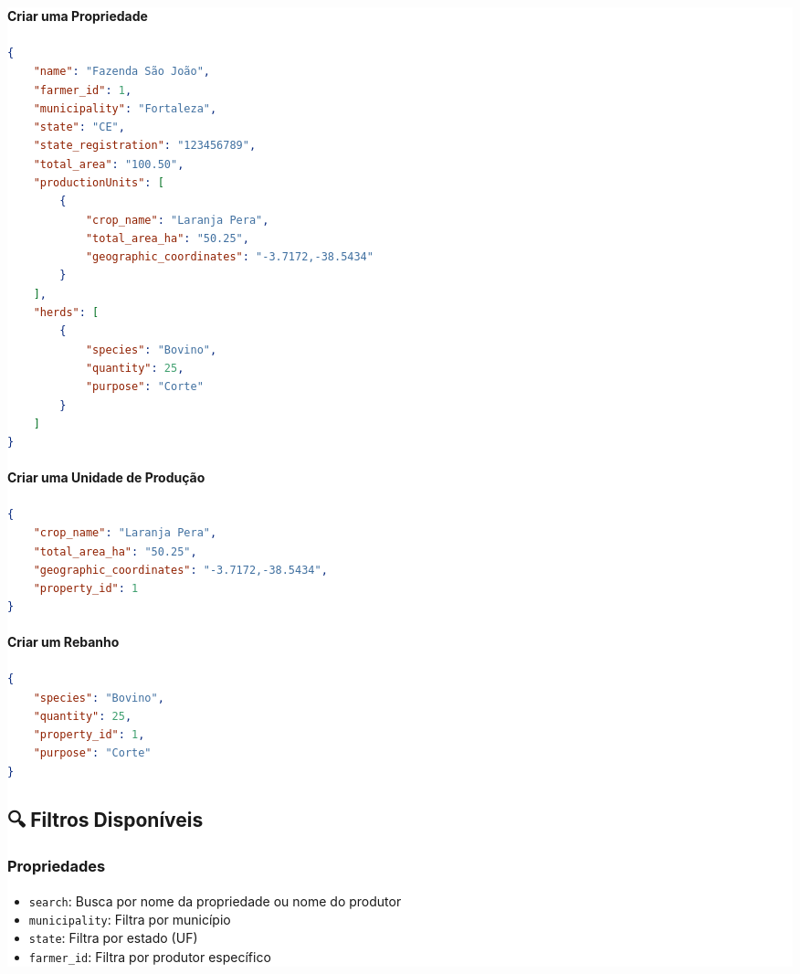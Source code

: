 #### Criar uma Propriedade
```json
{
    "name": "Fazenda São João",
    "farmer_id": 1,
    "municipality": "Fortaleza",
    "state": "CE",
    "state_registration": "123456789",
    "total_area": "100.50",
    "productionUnits": [
        {
            "crop_name": "Laranja Pera",
            "total_area_ha": "50.25",
            "geographic_coordinates": "-3.7172,-38.5434"
        }
    ],
    "herds": [
        {
            "species": "Bovino",
            "quantity": 25,
            "purpose": "Corte"
        }
    ]
}
```

#### Criar uma Unidade de Produção
```json
{
    "crop_name": "Laranja Pera",
    "total_area_ha": "50.25",
    "geographic_coordinates": "-3.7172,-38.5434",
    "property_id": 1
}
```

#### Criar um Rebanho
```json
{
    "species": "Bovino",
    "quantity": 25,
    "property_id": 1,
    "purpose": "Corte"
}
```

## 🔍 Filtros Disponíveis

### Propriedades
- `search`: Busca por nome da propriedade ou nome do produtor
- `municipality`: Filtra por município
- `state`: Filtra por estado (UF)
- `farmer_id`: Filtra por produtor específico
